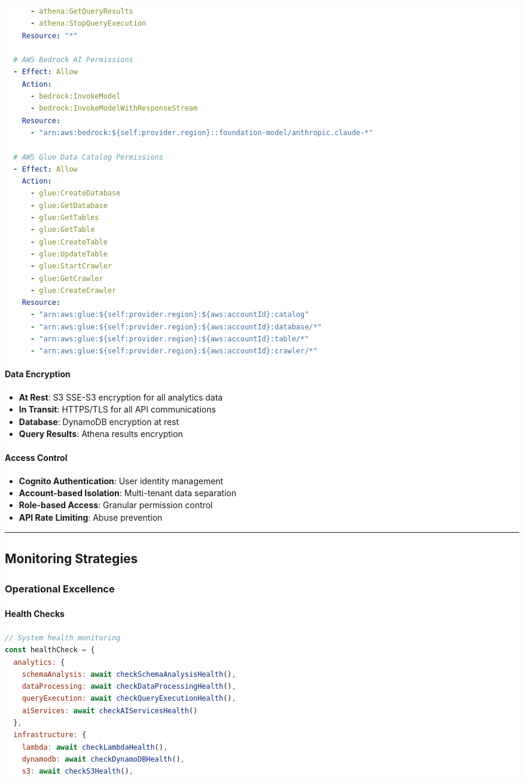 ```yaml
      - athena:GetQueryResults
      - athena:StopQueryExecution
    Resource: "*"
    
  # AWS Bedrock AI Permissions
  - Effect: Allow
    Action:
      - bedrock:InvokeModel
      - bedrock:InvokeModelWithResponseStream
    Resource:
      - "arn:aws:bedrock:${self:provider.region}::foundation-model/anthropic.claude-*"
      
  # AWS Glue Data Catalog Permissions
  - Effect: Allow
    Action:
      - glue:CreateDatabase
      - glue:GetDatabase
      - glue:GetTables
      - glue:GetTable
      - glue:CreateTable
      - glue:UpdateTable
      - glue:StartCrawler
      - glue:GetCrawler
      - glue:CreateCrawler
    Resource:
      - "arn:aws:glue:${self:provider.region}:${aws:accountId}:catalog"
      - "arn:aws:glue:${self:provider.region}:${aws:accountId}:database/*"
      - "arn:aws:glue:${self:provider.region}:${aws:accountId}:table/*"
      - "arn:aws:glue:${self:provider.region}:${aws:accountId}:crawler/*"
```

#### Data Encryption
- **At Rest**: S3 SSE-S3 encryption for all analytics data
- **In Transit**: HTTPS/TLS for all API communications
- **Database**: DynamoDB encryption at rest
- **Query Results**: Athena results encryption

#### Access Control
- **Cognito Authentication**: User identity management
- **Account-based Isolation**: Multi-tenant data separation
- **Role-based Access**: Granular permission control
- **API Rate Limiting**: Abuse prevention

---

## Monitoring Strategies

### Operational Excellence

#### Health Checks
```javascript
// System health monitoring
const healthCheck = {
  analytics: {
    schemaAnalysis: await checkSchemaAnalysisHealth(),
    dataProcessing: await checkDataProcessingHealth(),
    queryExecution: await checkQueryExecutionHealth(),
    aiServices: await checkAIServicesHealth()
  },
  infrastructure: {
    lambda: await checkLambdaHealth(),
    dynamodb: await checkDynamoDBHealth(),
    s3: await checkS3Health(),
```